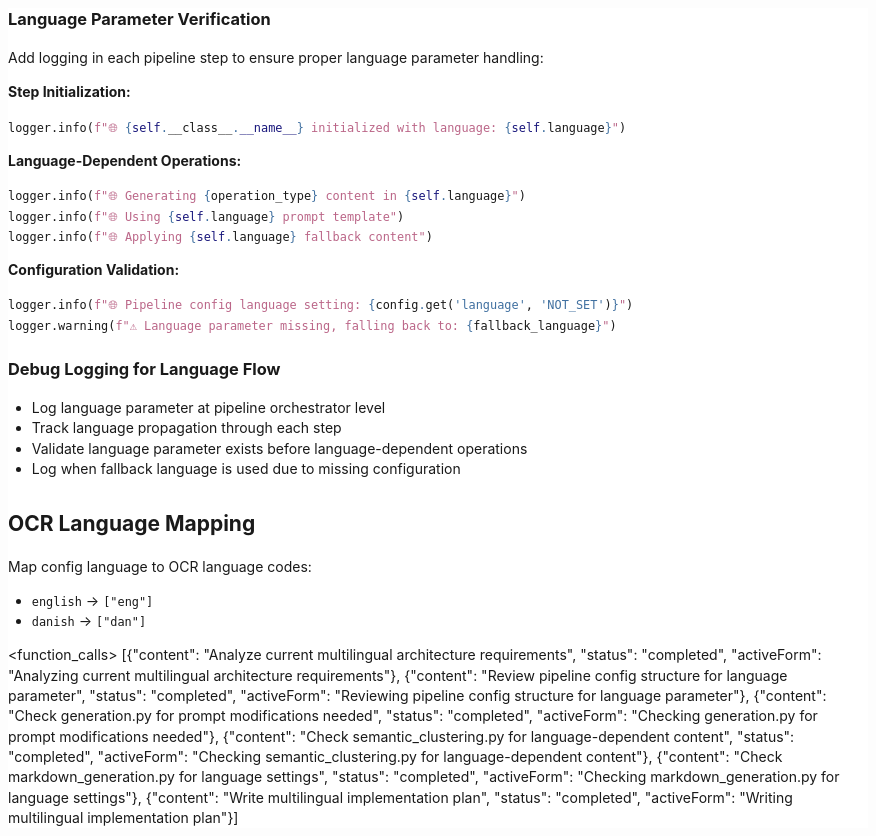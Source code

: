 ### Language Parameter Verification
Add logging in each pipeline step to ensure proper language parameter handling:

**Step Initialization:**
```python
logger.info(f"🌐 {self.__class__.__name__} initialized with language: {self.language}")
```

**Language-Dependent Operations:**
```python
logger.info(f"🌐 Generating {operation_type} content in {self.language}")
logger.info(f"🌐 Using {self.language} prompt template")
logger.info(f"🌐 Applying {self.language} fallback content")
```

**Configuration Validation:**
```python
logger.info(f"🌐 Pipeline config language setting: {config.get('language', 'NOT_SET')}")
logger.warning(f"⚠️ Language parameter missing, falling back to: {fallback_language}")
```

### Debug Logging for Language Flow
- Log language parameter at pipeline orchestrator level
- Track language propagation through each step
- Validate language parameter exists before language-dependent operations
- Log when fallback language is used due to missing configuration

## OCR Language Mapping
Map config language to OCR language codes:
- `english` → `["eng"]`
- `danish` → `["dan"]`

<function_calls>
<invoke name="TodoWrite">
<parameter name="todos">[{"content": "Analyze current multilingual architecture requirements", "status": "completed", "activeForm": "Analyzing current multilingual architecture requirements"}, {"content": "Review pipeline config structure for language parameter", "status": "completed", "activeForm": "Reviewing pipeline config structure for language parameter"}, {"content": "Check generation.py for prompt modifications needed", "status": "completed", "activeForm": "Checking generation.py for prompt modifications needed"}, {"content": "Check semantic_clustering.py for language-dependent content", "status": "completed", "activeForm": "Checking semantic_clustering.py for language-dependent content"}, {"content": "Check markdown_generation.py for language settings", "status": "completed", "activeForm": "Checking markdown_generation.py for language settings"}, {"content": "Write multilingual implementation plan", "status": "completed", "activeForm": "Writing multilingual implementation plan"}]